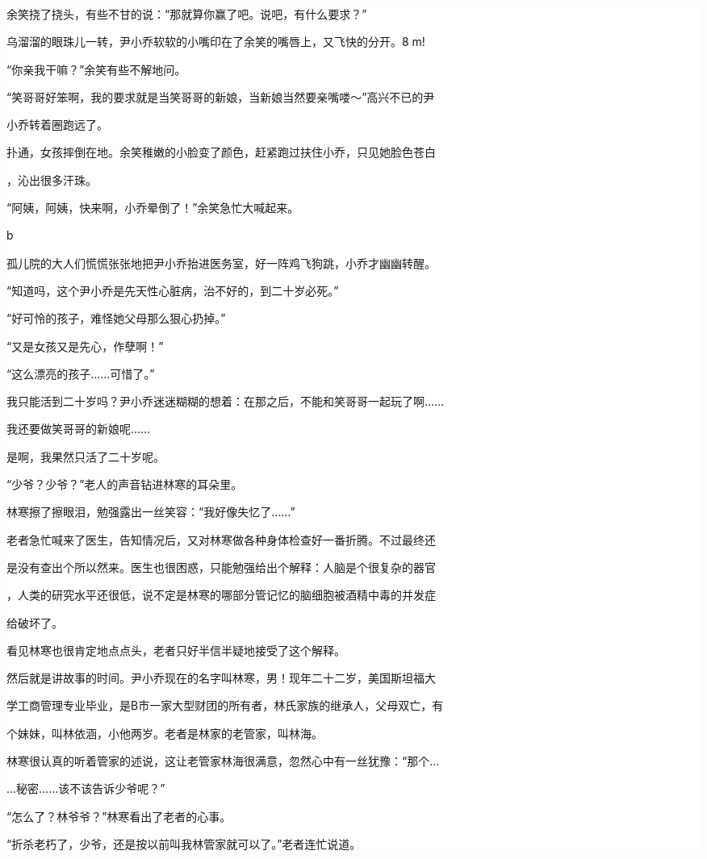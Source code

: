 余笑挠了挠头，有些不甘的说：“那就算你赢了吧。说吧，有什么要求？”

乌溜溜的眼珠儿一转，尹小乔软软的小嘴印在了余笑的嘴唇上，又飞快的分开。8   m!

“你亲我干嘛？”余笑有些不解地问。

“笑哥哥好笨啊，我的要求就是当笑哥哥的新娘，当新娘当然要亲嘴喽～”高兴不已的尹

小乔转着圈跑远了。

扑通，女孩摔倒在地。余笑稚嫩的小脸变了颜色，赶紧跑过扶住小乔，只见她脸色苍白

，沁出很多汗珠。

“阿姨，阿姨，快来啊，小乔晕倒了！”余笑急忙大喊起来。

b

孤儿院的大人们慌慌张张地把尹小乔抬进医务室，好一阵鸡飞狗跳，小乔才幽幽转醒。



“知道吗，这个尹小乔是先天性心脏病，治不好的，到二十岁必死。”

“好可怜的孩子，难怪她父母那么狠心扔掉。”

“又是女孩又是先心，作孽啊！”

“这么漂亮的孩子……可惜了。”

我只能活到二十岁吗？尹小乔迷迷糊糊的想着：在那之后，不能和笑哥哥一起玩了啊……

我还要做笑哥哥的新娘呢……

是啊，我果然只活了二十岁呢。

“少爷？少爷？”老人的声音钻进林寒的耳朵里。

林寒擦了擦眼泪，勉强露出一丝笑容：“我好像失忆了……”

老者急忙喊来了医生，告知情况后，又对林寒做各种身体检查好一番折腾。不过最终还

是没有查出个所以然来。医生也很困惑，只能勉强给出个解释：人脑是个很复杂的器官

，人类的研究水平还很低，说不定是林寒的哪部分管记忆的脑细胞被酒精中毒的并发症

给破坏了。

看见林寒也很肯定地点点头，老者只好半信半疑地接受了这个解释。



然后就是讲故事的时间。尹小乔现在的名字叫林寒，男！现年二十二岁，美国斯坦福大

学工商管理专业毕业，是B市一家大型财团的所有者，林氏家族的继承人，父母双亡，有

个妹妹，叫林依涵，小他两岁。老者是林家的老管家，叫林海。



林寒很认真的听着管家的述说，这让老管家林海很满意，忽然心中有一丝犹豫：“那个…

…秘密……该不该告诉少爷呢？”

“怎么了？林爷爷？”林寒看出了老者的心事。

“折杀老朽了，少爷，还是按以前叫我林管家就可以了。”老者连忙说道。
